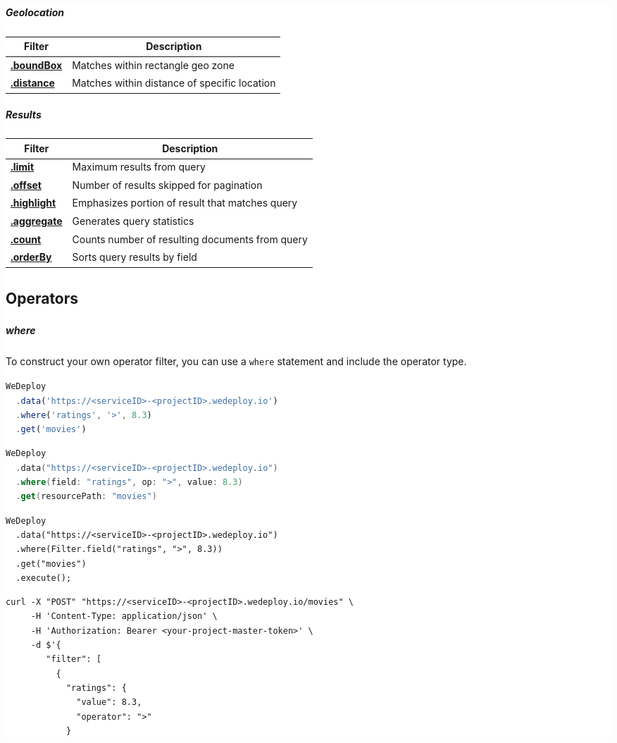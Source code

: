 ##### Geolocation

| Filter | Description |
| - | - |
| **[.boundBox](#boundBox)** | Matches within rectangle geo zone |
| **[.distance](#distance)** | Matches within distance of specific location |

##### Results

| Filter | Description |
| - | - |
| **[.limit](#limit)** | Maximum results from query |
| **[.offset](#offset)** | Number of results skipped for pagination |
| **[.highlight](#highlight)** | Emphasizes portion of result that matches query |
| **[.aggregate](#aggregate)** | Generates query statistics |
| **[.count](#count)** | Counts number of resulting documents from query |
| **[.orderBy](#orderBy)** | Sorts query results by field |

</article>

<article id="2">

## Operators

<h5 id="where">where</h5>

To construct your own operator filter, you can use a `where` statement and include the operator type.

```javascript
WeDeploy
  .data('https://<serviceID>-<projectID>.wedeploy.io')
  .where('ratings', '>', 8.3)
  .get('movies')
```
```swift
WeDeploy
  .data("https://<serviceID>-<projectID>.wedeploy.io")
  .where(field: "ratings", op: ">", value: 8.3)
  .get(resourcePath: "movies")
```
```text/x-java
WeDeploy
  .data("https://<serviceID>-<projectID>.wedeploy.io")
  .where(Filter.field("ratings", ">", 8.3))
  .get("movies")
  .execute();
```
```text/x-sh
curl -X "POST" "https://<serviceID>-<projectID>.wedeploy.io/movies" \
     -H 'Content-Type: application/json' \
     -H 'Authorization: Bearer <your-project-master-token>' \
     -d $'{
        "filter": [
          {
            "ratings": {
              "value": 8.3,
              "operator": ">"
            }
```